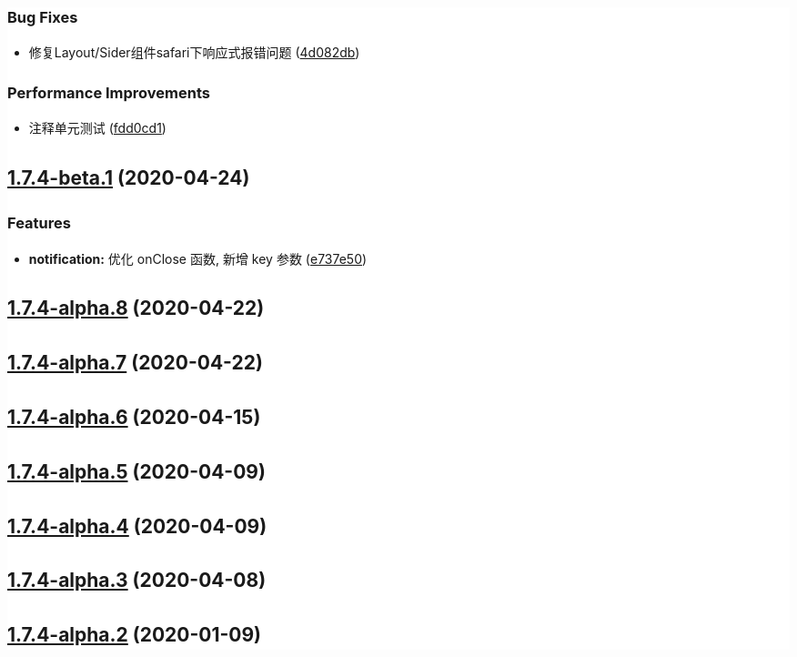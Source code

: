 
### Bug Fixes

* 修复Layout/Sider组件safari下响应式报错问题 ([4d082db](https://github.com/NSFI/ppfish-components/commit/4d082dbd39c670c0ce8d8dfc8f8f80f4f6ab72c4))


### Performance Improvements

* 注释单元测试 ([fdd0cd1](https://github.com/NSFI/ppfish-components/commit/fdd0cd10af48739f95fef5e24579105b91bd3ac0))



## [1.7.4-beta.1](https://github.com/NSFI/ppfish-components/compare/v1.7.4-alpha.8...v1.7.4-beta.1) (2020-04-24)


### Features

* **notification:** 优化 onClose 函数, 新增 key 参数 ([e737e50](https://github.com/NSFI/ppfish-components/commit/e737e505621b273728479a82b7d5d128dab96669))



## [1.7.4-alpha.8](https://github.com/NSFI/ppfish-components/compare/v1.7.4-alpha.7...v1.7.4-alpha.8) (2020-04-22)



## [1.7.4-alpha.7](https://github.com/NSFI/ppfish-components/compare/v1.7.4-alpha.6...v1.7.4-alpha.7) (2020-04-22)



## [1.7.4-alpha.6](https://github.com/NSFI/ppfish-components/compare/v1.7.4-alpha.5...v1.7.4-alpha.6) (2020-04-15)



## [1.7.4-alpha.5](https://github.com/NSFI/ppfish-components/compare/v1.7.4-alpha.4...v1.7.4-alpha.5) (2020-04-09)



## [1.7.4-alpha.4](https://github.com/NSFI/ppfish-components/compare/v1.7.4-alpha.3...v1.7.4-alpha.4) (2020-04-09)



## [1.7.4-alpha.3](https://github.com/NSFI/ppfish-components/compare/v1.7.4-alpha.2...v1.7.4-alpha.3) (2020-04-08)



## [1.7.4-alpha.2](https://github.com/NSFI/ppfish-components/compare/v1.7.3...v1.7.4-alpha.2) (2020-01-09)
